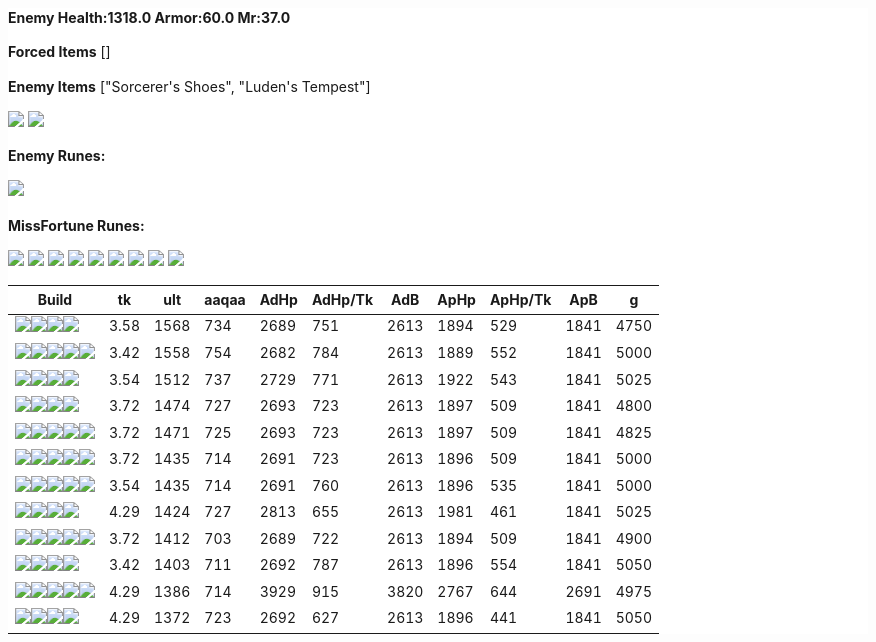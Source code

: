 **Enemy Health:1318.0 Armor:60.0 Mr:37.0**


**Forced Items** []








**Enemy Items** ["Sorcerer's Shoes", "Luden's Tempest"]





![](/item/3020.png)
![](/item/6655.png)



**Enemy Runes:**





![](/StatMods/StatModsArmorIcon.png)



**MissFortune Runes:**


![](/Styles/Precision/PressTheAttack/PressTheAttack.png)
![](/Styles/Precision/Overheal.png)
![](/Styles/Precision/LegendAlacrity/LegendAlacrity.png)
![](/Styles/Precision/CutDown/CutDown.png)
![](/Styles/Sorcery/AbsoluteFocus/AbsoluteFocus.png)
![](/Styles/Sorcery/GatheringStorm/GatheringStorm.png)
![](/StatMods/StatModsAdaptiveForceIcon.png)
![](/StatMods/StatModsAdaptiveForceIcon.png)
![](/StatMods/StatModsArmorIcon.png)





 Build |tk|ult|aaqaa|AdHp|AdHp/Tk|AdB|ApHp|ApHp/Tk|ApB|g
-|-|-|-|-|-|-|-|-|-|-
![](/item/6691.png)![](/item/1001.png)![](/item/1053.png)![](/item/1055.png)|3.58|1568|734|2689|751|2613|1894|529|1841|4750
![](/item/6676.png)![](/item/1001.png)![](/item/1053.png)![](/item/1055.png)![](/item/1036.png)|3.42|1558|754|2682|784|2613|1889|552|1841|5000
![](/item/3074.png)![](/item/1001.png)![](/item/1055.png)![](/item/1037.png)|3.54|1512|737|2729|771|2613|1922|543|1841|5025
![](/item/3142.png)![](/item/1053.png)![](/item/1055.png)![](/item/1036.png)|3.72|1474|727|2693|723|2613|1897|509|1841|4800
![](/item/3179.png)![](/item/1001.png)![](/item/1053.png)![](/item/1055.png)![](/item/1037.png)|3.72|1471|725|2693|723|2613|1897|509|1841|4825
![](/item/6693.png)![](/item/1001.png)![](/item/1053.png)![](/item/1055.png)![](/item/1036.png)|3.72|1435|714|2691|723|2613|1896|509|1841|5000
![](/item/6696.png)![](/item/1001.png)![](/item/1053.png)![](/item/1055.png)![](/item/1036.png)|3.54|1435|714|2691|760|2613|1896|535|1841|5000
![](/item/3072.png)![](/item/1001.png)![](/item/1055.png)![](/item/1037.png)|4.29|1424|727|2813|655|2613|1981|461|1841|5025
![](/item/3004.png)![](/item/1001.png)![](/item/1053.png)![](/item/1055.png)![](/item/1036.png)|3.72|1412|703|2689|722|2613|1894|509|1841|4900
![](/item/6675.png)![](/item/1001.png)![](/item/1053.png)![](/item/1055.png)|3.42|1403|711|2692|787|2613|1896|554|1841|5050
![](/item/6673.png)![](/item/1001.png)![](/item/1055.png)![](/item/1037.png)![](/item/1036.png)|4.29|1386|714|3929|915|3820|2767|644|2691|4975
![](/item/3031.png)![](/item/1001.png)![](/item/1053.png)![](/item/1055.png)|4.29|1372|723|2692|627|2613|1896|441|1841|5050